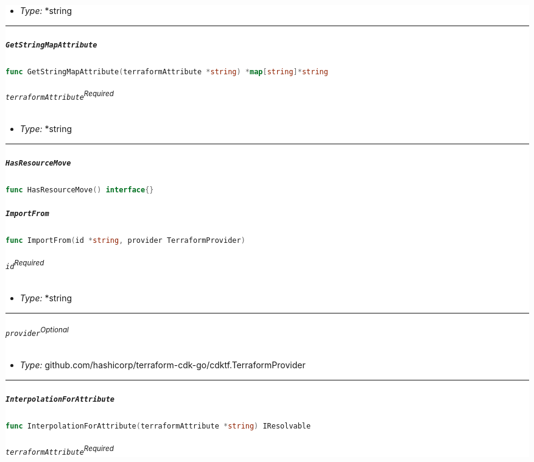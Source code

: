 - *Type:* *string

---

##### `GetStringMapAttribute` <a name="GetStringMapAttribute" id="@cdktf/provider-databricks.grants.Grants.getStringMapAttribute"></a>

```go
func GetStringMapAttribute(terraformAttribute *string) *map[string]*string
```

###### `terraformAttribute`<sup>Required</sup> <a name="terraformAttribute" id="@cdktf/provider-databricks.grants.Grants.getStringMapAttribute.parameter.terraformAttribute"></a>

- *Type:* *string

---

##### `HasResourceMove` <a name="HasResourceMove" id="@cdktf/provider-databricks.grants.Grants.hasResourceMove"></a>

```go
func HasResourceMove() interface{}
```

##### `ImportFrom` <a name="ImportFrom" id="@cdktf/provider-databricks.grants.Grants.importFrom"></a>

```go
func ImportFrom(id *string, provider TerraformProvider)
```

###### `id`<sup>Required</sup> <a name="id" id="@cdktf/provider-databricks.grants.Grants.importFrom.parameter.id"></a>

- *Type:* *string

---

###### `provider`<sup>Optional</sup> <a name="provider" id="@cdktf/provider-databricks.grants.Grants.importFrom.parameter.provider"></a>

- *Type:* github.com/hashicorp/terraform-cdk-go/cdktf.TerraformProvider

---

##### `InterpolationForAttribute` <a name="InterpolationForAttribute" id="@cdktf/provider-databricks.grants.Grants.interpolationForAttribute"></a>

```go
func InterpolationForAttribute(terraformAttribute *string) IResolvable
```

###### `terraformAttribute`<sup>Required</sup> <a name="terraformAttribute" id="@cdktf/provider-databricks.grants.Grants.interpolationForAttribute.parameter.terraformAttribute"></a>
